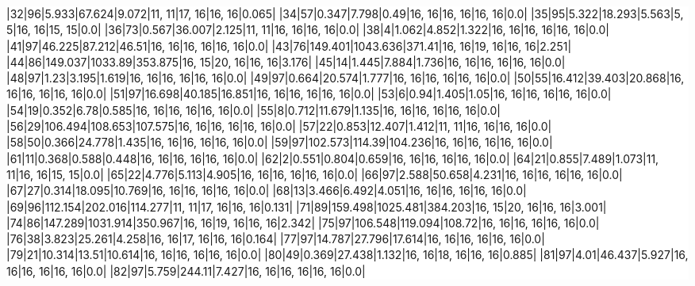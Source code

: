 |32|96|5.933|67.624|9.072|11, 11|17, 16|16, 16|0.065|
|34|57|0.347|7.798|0.49|16, 16|16, 16|16, 16|0.0|
|35|95|5.322|18.293|5.563|5, 5|16, 16|15, 15|0.0|
|36|73|0.567|36.007|2.125|11, 11|16, 16|16, 16|0.0|
|38|4|1.062|4.852|1.322|16, 16|16, 16|16, 16|0.0|
|41|97|46.225|87.212|46.51|16, 16|16, 16|16, 16|0.0|
|43|76|149.401|1043.636|371.41|16, 16|19, 16|16, 16|2.251|
|44|86|149.037|1033.89|353.875|16, 15|20, 16|16, 16|3.176|
|45|14|1.445|7.884|1.736|16, 16|16, 16|16, 16|0.0|
|48|97|1.23|3.195|1.619|16, 16|16, 16|16, 16|0.0|
|49|97|0.664|20.574|1.777|16, 16|16, 16|16, 16|0.0|
|50|55|16.412|39.403|20.868|16, 16|16, 16|16, 16|0.0|
|51|97|16.698|40.185|16.851|16, 16|16, 16|16, 16|0.0|
|53|6|0.94|1.405|1.05|16, 16|16, 16|16, 16|0.0|
|54|19|0.352|6.78|0.585|16, 16|16, 16|16, 16|0.0|
|55|8|0.712|11.679|1.135|16, 16|16, 16|16, 16|0.0|
|56|29|106.494|108.653|107.575|16, 16|16, 16|16, 16|0.0|
|57|22|0.853|12.407|1.412|11, 11|16, 16|16, 16|0.0|
|58|50|0.366|24.778|1.435|16, 16|16, 16|16, 16|0.0|
|59|97|102.573|114.39|104.236|16, 16|16, 16|16, 16|0.0|
|61|11|0.368|0.588|0.448|16, 16|16, 16|16, 16|0.0|
|62|2|0.551|0.804|0.659|16, 16|16, 16|16, 16|0.0|
|64|21|0.855|7.489|1.073|11, 11|16, 16|15, 15|0.0|
|65|22|4.776|5.113|4.905|16, 16|16, 16|16, 16|0.0|
|66|97|2.588|50.658|4.231|16, 16|16, 16|16, 16|0.0|
|67|27|0.314|18.095|10.769|16, 16|16, 16|16, 16|0.0|
|68|13|3.466|6.492|4.051|16, 16|16, 16|16, 16|0.0|
|69|96|112.154|202.016|114.277|11, 11|17, 16|16, 16|0.131|
|71|89|159.498|1025.481|384.203|16, 15|20, 16|16, 16|3.001|
|74|86|147.289|1031.914|350.967|16, 16|19, 16|16, 16|2.342|
|75|97|106.548|119.094|108.72|16, 16|16, 16|16, 16|0.0|
|76|38|3.823|25.261|4.258|16, 16|17, 16|16, 16|0.164|
|77|97|14.787|27.796|17.614|16, 16|16, 16|16, 16|0.0|
|79|21|10.314|13.51|10.614|16, 16|16, 16|16, 16|0.0|
|80|49|0.369|27.438|1.132|16, 16|18, 16|16, 16|0.885|
|81|97|4.01|46.437|5.927|16, 16|16, 16|16, 16|0.0|
|82|97|5.759|244.11|7.427|16, 16|16, 16|16, 16|0.0|